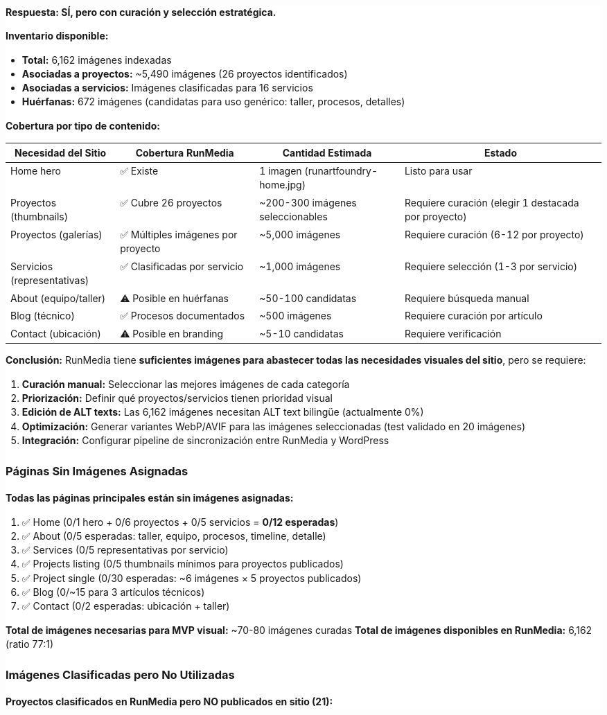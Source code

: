 **Respuesta: SÍ, pero con curación y selección estratégica.**

**Inventario disponible:**
- **Total:** 6,162 imágenes indexadas
- **Asociadas a proyectos:** ~5,490 imágenes (26 proyectos identificados)
- **Asociadas a servicios:** Imágenes clasificadas para 16 servicios
- **Huérfanas:** 672 imágenes (candidatas para uso genérico: taller, procesos, detalles)

**Cobertura por tipo de contenido:**

| Necesidad del Sitio | Cobertura RunMedia | Cantidad Estimada | Estado |
|----------------------|---------------------|-------------------|--------|
| Home hero | ✅ Existe | 1 imagen (runartfoundry-home.jpg) | Listo para usar |
| Proyectos (thumbnails) | ✅ Cubre 26 proyectos | ~200-300 imágenes seleccionables | Requiere curación (elegir 1 destacada por proyecto) |
| Proyectos (galerías) | ✅ Múltiples imágenes por proyecto | ~5,000 imágenes | Requiere curación (6-12 por proyecto) |
| Servicios (representativas) | ✅ Clasificadas por servicio | ~1,000 imágenes | Requiere selección (1-3 por servicio) |
| About (equipo/taller) | ⚠️ Posible en huérfanas | ~50-100 candidatas | Requiere búsqueda manual |
| Blog (técnico) | ✅ Procesos documentados | ~500 imágenes | Requiere curación por artículo |
| Contact (ubicación) | ⚠️ Posible en branding | ~5-10 candidatas | Requiere verificación |

**Conclusión:**
RunMedia tiene **suficientes imágenes para abastecer todas las necesidades visuales del sitio**, pero se requiere:

1. **Curación manual:** Seleccionar las mejores imágenes de cada categoría
2. **Priorización:** Definir qué proyectos/servicios tienen prioridad visual
3. **Edición de ALT texts:** Las 6,162 imágenes necesitan ALT text bilingüe (actualmente 0%)
4. **Optimización:** Generar variantes WebP/AVIF para las imágenes seleccionadas (test validado en 20 imágenes)
5. **Integración:** Configurar pipeline de sincronización entre RunMedia y WordPress

### Páginas Sin Imágenes Asignadas

**Todas las páginas principales están sin imágenes asignadas:**

1. ✅ Home (0/1 hero + 0/6 proyectos + 0/5 servicios = **0/12 esperadas**)
2. ✅ About (0/5 esperadas: taller, equipo, procesos, timeline, detalle)
3. ✅ Services (0/5 representativas por servicio)
4. ✅ Projects listing (0/5 thumbnails mínimos para proyectos publicados)
5. ✅ Project single (0/30 esperadas: ~6 imágenes × 5 proyectos publicados)
6. ✅ Blog (0/~15 para 3 artículos técnicos)
7. ✅ Contact (0/2 esperadas: ubicación + taller)

**Total de imágenes necesarias para MVP visual:** ~70-80 imágenes curadas
**Total de imágenes disponibles en RunMedia:** 6,162 (ratio 77:1)

### Imágenes Clasificadas pero No Utilizadas

**Proyectos clasificados en RunMedia pero NO publicados en sitio (21):**
